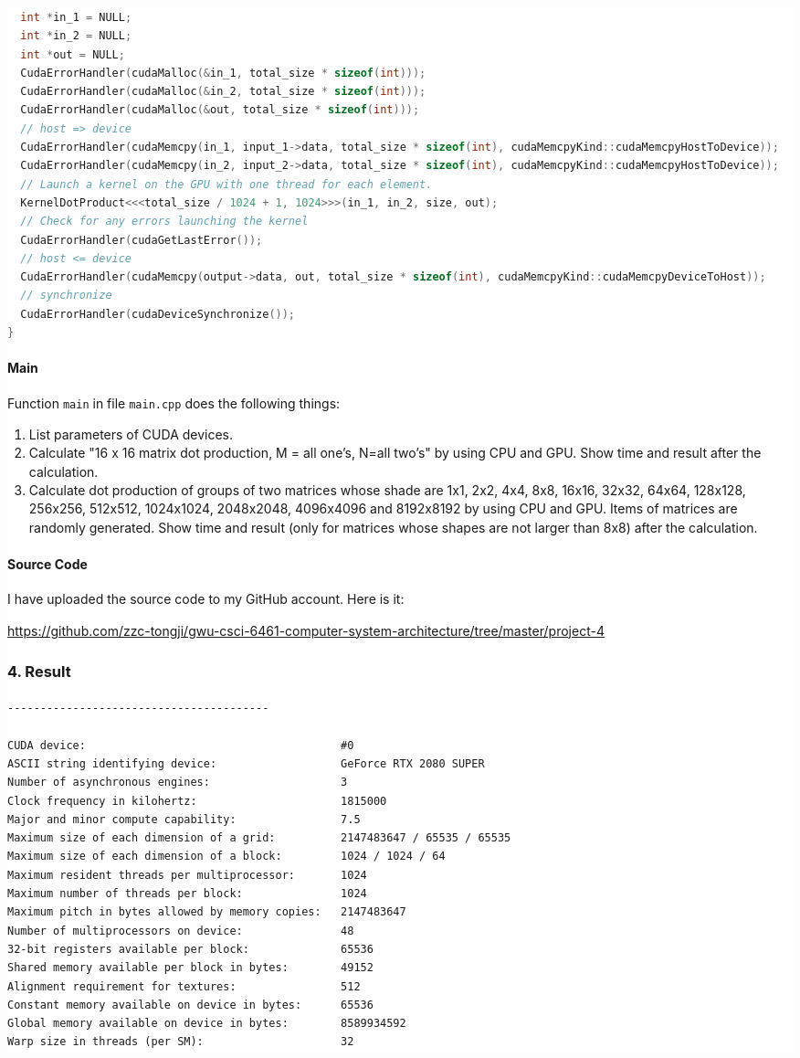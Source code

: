 ``` c++
  int *in_1 = NULL;
  int *in_2 = NULL;
  int *out = NULL;
  CudaErrorHandler(cudaMalloc(&in_1, total_size * sizeof(int)));
  CudaErrorHandler(cudaMalloc(&in_2, total_size * sizeof(int)));
  CudaErrorHandler(cudaMalloc(&out, total_size * sizeof(int)));
  // host => device
  CudaErrorHandler(cudaMemcpy(in_1, input_1->data, total_size * sizeof(int), cudaMemcpyKind::cudaMemcpyHostToDevice));
  CudaErrorHandler(cudaMemcpy(in_2, input_2->data, total_size * sizeof(int), cudaMemcpyKind::cudaMemcpyHostToDevice));
  // Launch a kernel on the GPU with one thread for each element.
  KernelDotProduct<<<total_size / 1024 + 1, 1024>>>(in_1, in_2, size, out);
  // Check for any errors launching the kernel
  CudaErrorHandler(cudaGetLastError());
  // host <= device
  CudaErrorHandler(cudaMemcpy(output->data, out, total_size * sizeof(int), cudaMemcpyKind::cudaMemcpyDeviceToHost));
  // synchronize
  CudaErrorHandler(cudaDeviceSynchronize());
}
```

#### Main

Function `main` in file `main.cpp` does the following things:

1. List parameters of CUDA devices.
2. Calculate "16 x 16 matrix dot production, M = all one’s, N=all two’s" by using CPU and GPU. Show time and result after the calculation.
3. Calculate dot production of groups of two matrices whose shade are 1x1, 2x2, 4x4, 8x8, 16x16, 32x32, 64x64, 128x128, 256x256, 512x512, 1024x1024, 2048x2048, 4096x4096 and 8192x8192 by using CPU and GPU. Items of matrices are randomly generated. Show time and result (only for matrices whose shapes are not larger than 8x8) after the calculation.

#### Source Code

I have uploaded the source code to my GitHub account. Here is it:

https://github.com/zzc-tongji/gwu-csci-6461-computer-system-architecture/tree/master/project-4

<div style="page-break-after: always;"></div>

### 4. Result

```
----------------------------------------

CUDA device:                                       #0
ASCII string identifying device:                   GeForce RTX 2080 SUPER
Number of asynchronous engines:                    3
Clock frequency in kilohertz:                      1815000
Major and minor compute capability:                7.5
Maximum size of each dimension of a grid:          2147483647 / 65535 / 65535
Maximum size of each dimension of a block:         1024 / 1024 / 64
Maximum resident threads per multiprocessor:       1024
Maximum number of threads per block:               1024
Maximum pitch in bytes allowed by memory copies:   2147483647
Number of multiprocessors on device:               48
32-bit registers available per block:              65536
Shared memory available per block in bytes:        49152
Alignment requirement for textures:                512
Constant memory available on device in bytes:      65536
Global memory available on device in bytes:        8589934592
Warp size in threads (per SM):                     32

```